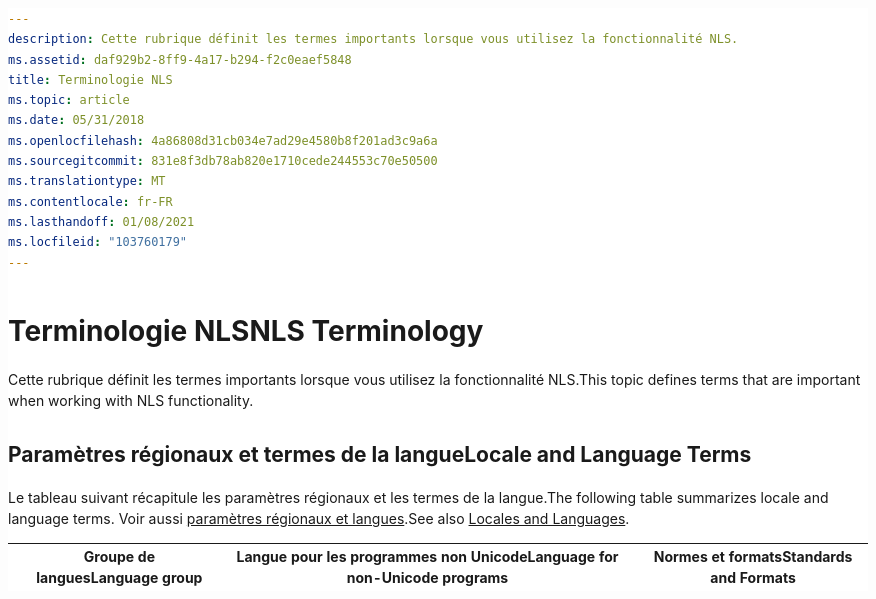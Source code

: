 ```yaml
---
description: Cette rubrique définit les termes importants lorsque vous utilisez la fonctionnalité NLS.
ms.assetid: daf929b2-8ff9-4a17-b294-f2c0eaef5848
title: Terminologie NLS
ms.topic: article
ms.date: 05/31/2018
ms.openlocfilehash: 4a86808d31cb034e7ad29e4580b8f201ad3c9a6a
ms.sourcegitcommit: 831e8f3db78ab820e1710cede244553c70e50500
ms.translationtype: MT
ms.contentlocale: fr-FR
ms.lasthandoff: 01/08/2021
ms.locfileid: "103760179"
---
```

# <a name="nls-terminology"></a><span data-ttu-id="075bf-103">Terminologie NLS</span><span class="sxs-lookup"><span data-stu-id="075bf-103">NLS Terminology</span></span>

<span data-ttu-id="075bf-104">Cette rubrique définit les termes importants lorsque vous utilisez la fonctionnalité NLS.</span><span class="sxs-lookup"><span data-stu-id="075bf-104">This topic defines terms that are important when working with NLS functionality.</span></span>

## <a name="locale-and-language-terms"></a><span data-ttu-id="075bf-105">Paramètres régionaux et termes de la langue</span><span class="sxs-lookup"><span data-stu-id="075bf-105">Locale and Language Terms</span></span>

<span data-ttu-id="075bf-106">Le tableau suivant récapitule les paramètres régionaux et les termes de la langue.</span><span class="sxs-lookup"><span data-stu-id="075bf-106">The following table summarizes locale and language terms.</span></span> <span data-ttu-id="075bf-107">Voir aussi [paramètres régionaux et langues](locales-and-languages.md).</span><span class="sxs-lookup"><span data-stu-id="075bf-107">See also [Locales and Languages](locales-and-languages.md).</span></span>



|                          | <span data-ttu-id="075bf-108">Groupe de langues</span><span class="sxs-lookup"><span data-stu-id="075bf-108">Language group</span></span>                                                                                                                                                                                                                                                                   | <span data-ttu-id="075bf-109">Langue pour les programmes non Unicode</span><span class="sxs-lookup"><span data-stu-id="075bf-109">Language for non-Unicode programs</span></span>                                                                                                                                                                                                                | <span data-ttu-id="075bf-110">Normes et formats</span><span class="sxs-lookup"><span data-stu-id="075bf-110">Standards and Formats</span></span>                                                                                                                                                                                                                   |
|--------------------------|----------------------------------------------------------------------------------------------------------------------------------------------------------------------------------------------------------------------------------------------------------------------------------|--------------------------------------------------------------------------------------------------------------------------------------------------------------------------------------------------------------------------------------------------|-----------------------------------------------------------------------------------------------------------------------------------------------------------------------------------------------------------------------------------------|